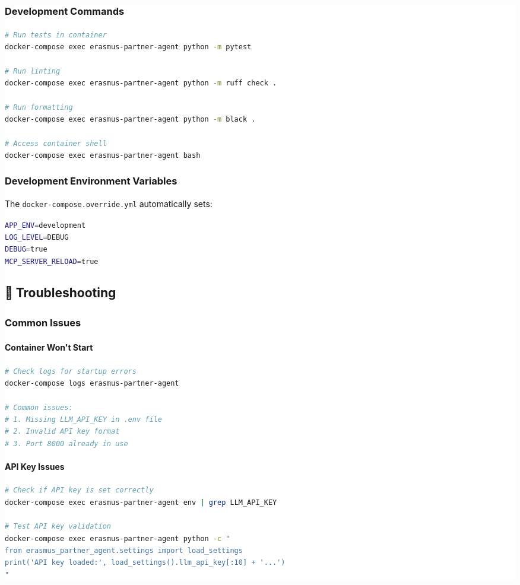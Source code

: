 ### Development Commands
```bash
# Run tests in container
docker-compose exec erasmus-partner-agent python -m pytest

# Run linting
docker-compose exec erasmus-partner-agent python -m ruff check .

# Run formatting
docker-compose exec erasmus-partner-agent python -m black .

# Access container shell
docker-compose exec erasmus-partner-agent bash
```

### Development Environment Variables
The `docker-compose.override.yml` automatically sets:
```bash
APP_ENV=development
LOG_LEVEL=DEBUG
DEBUG=true
MCP_SERVER_RELOAD=true
```

## 🚨 Troubleshooting

### Common Issues

#### Container Won't Start
```bash
# Check logs for startup errors
docker-compose logs erasmus-partner-agent

# Common issues:
# 1. Missing LLM_API_KEY in .env file
# 2. Invalid API key format
# 3. Port 8000 already in use
```

#### API Key Issues
```bash
# Check if API key is set correctly
docker-compose exec erasmus-partner-agent env | grep LLM_API_KEY

# Test API key validation
docker-compose exec erasmus-partner-agent python -c "
from erasmus_partner_agent.settings import load_settings
print('API key loaded:', load_settings().llm_api_key[:10] + '...')
"
```
